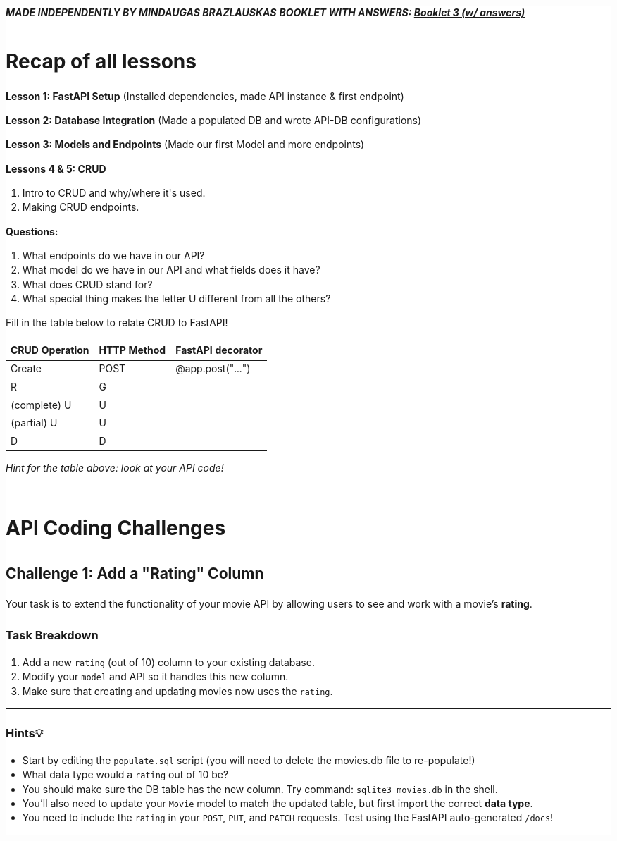 ***MADE INDEPENDENTLY BY MINDAUGAS BRAZLAUSKAS***
***BOOKLET WITH ANSWERS: [Booklet 3 (w/ answers)](lesson_plans/booklet_3_answers.md)***
# Recap of all lessons

**Lesson 1: FastAPI Setup** (Installed dependencies, made API instance & first endpoint)

**Lesson 2: Database Integration** (Made a populated DB and wrote API-DB configurations)

**Lesson 3: Models and Endpoints** (Made our first Model and more endpoints)

**Lessons 4 & 5: CRUD**
1. Intro to CRUD and why/where it's used.
2. Making CRUD endpoints.

**Questions:**
1. What endpoints do we have in our API?
2. What model do we have in our API and what fields does it have?
3. What does CRUD stand for?
4. What special thing makes the letter U different from all the others?

Fill in the table below to relate CRUD to FastAPI!

| CRUD Operation | HTTP Method | FastAPI decorator |
| -------------- | ----------- | ----------------- |
| Create         | POST        | @app.post("...")  |
| R              | G           |                   |
| (complete) U   | U           |                   |
| (partial) U    | U           |                   |
| D              | D           |                   |

*Hint for the table above: look at your API code!*

---
# API Coding Challenges

## Challenge 1: Add a "Rating" Column

Your task is to extend the functionality of your movie API by allowing users to see and work with a movie’s **rating**.
### Task Breakdown
1. Add a new `rating` (out of 10) column to your existing database.
2. Modify your `model` and API so it handles this new column.
3. Make sure that creating and updating movies now uses the `rating`.

---
### Hints💡
- Start by editing the `populate.sql` script (you will need to delete the movies.db file to re-populate!)
- What data type would a `rating` out of 10 be?
- You should make sure the DB table has the new column. Try command: `sqlite3 movies.db` in the shell.
- You’ll also need to update your `Movie` model to match the updated table, but first import the correct **data type**.
- You need to include the `rating` in your `POST`, `PUT`, and `PATCH` requests. Test using the FastAPI auto-generated `/docs`!

---